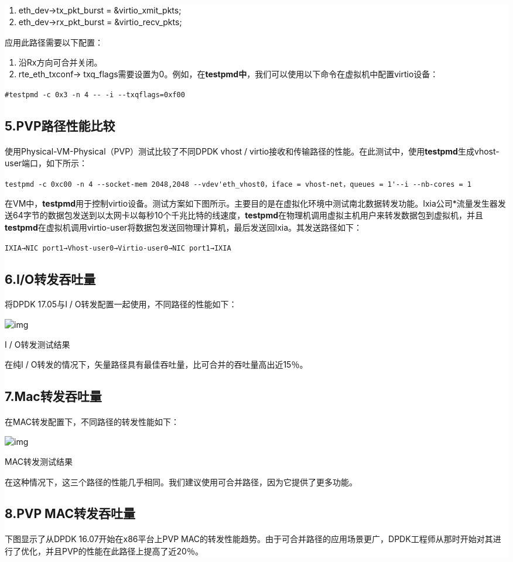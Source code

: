 1. eth_dev->tx_pkt_burst = &virtio_xmit_pkts;
2. eth_dev->rx_pkt_burst = &virtio_recv_pkts;



应用此路径需要以下配置：

1. 沿Rx方向可合并关闭。
2. rte_eth_txconf-> txq_flags需要设置为0。例如，在**testpmd中**，我们可以使用以下命令在虚拟机中配置virtio设备：

```text
#testpmd -c 0x3 -n 4 -- -i --txqflags=0xf00
```

## 5.**PVP路径性能比较**

使用Physical-VM-Physical（PVP）测试比较了不同DPDK vhost / virtio接收和传输路径的性能。在此测试中，使用**testpmd**生成vhost-user端口，如下所示：

```text
testpmd -c 0xc00 -n 4 --socket-mem 2048,2048 --vdev'eth_vhost0，iface = vhost-net，queues = 1'--i --nb-cores = 1
```

在VM中，**testpmd**用于控制virtio设备。测试方案如下图所示。主要目的是在虚拟化环境中测试南北数据转发功能。Ixia公司*流量发生器发送64字节的数据包发送到以太网卡以每秒10个千兆比特的线速度，**testpmd**在物理机调用虚拟主机用户来转发数据包到虚拟机，并且**testpmd**在虚拟机调用virtio-user将数据包发送回物理计算机，最后发送回Ixia。其发送路径如下：

```
IXIA→NIC port1→Vhost-user0→Virtio-user0→NIC port1→IXIA
```

## 6.**I/O转发吞吐量**

将DPDK 17.05与I / O转发配置一起使用，不同路径的性能如下：

![img](https://pic4.zhimg.com/80/v2-bc00caf50969e796965ee2f14609d42b_720w.webp)

I / O转发测试结果



在纯I / O转发的情况下，矢量路径具有最佳吞吐量，比可合并的吞吐量高出近15％。

## 7.**Mac转发吞吐量**

在MAC转发配置下，不同路径的转发性能如下：

![img](https://pic3.zhimg.com/80/v2-fb7c22d985d45564f9f60508733ceb0e_720w.webp)

MAC转发测试结果

在这种情况下，这三个路径的性能几乎相同。我们建议使用可合并路径，因为它提供了更多功能。

## 8.**PVP MAC转发吞吐量**

下图显示了从DPDK 16.07开始在x86平台上PVP MAC的转发性能趋势。由于可合并路径的应用场景更广，DPDK工程师从那时开始对其进行了优化，并且PVP的性能在此路径上提高了近20％。

